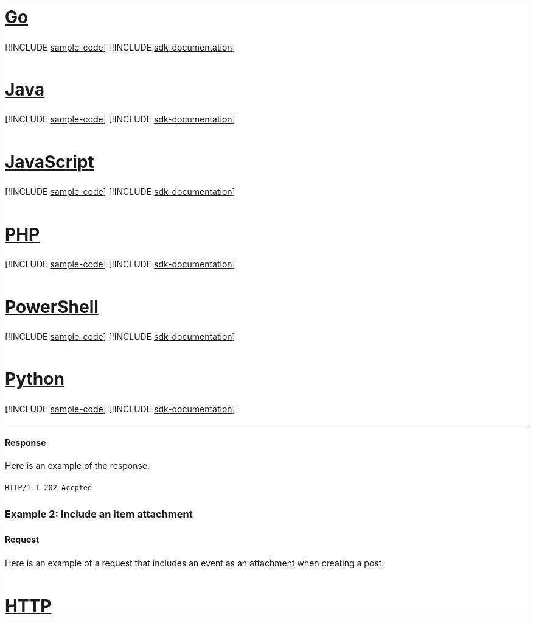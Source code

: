# [Go](#tab/go)
[!INCLUDE [sample-code](../includes/snippets/go/create-file-attachment-with-post-go-snippets.md)]
[!INCLUDE [sdk-documentation](../includes/snippets/snippets-sdk-documentation-link.md)]

# [Java](#tab/java)
[!INCLUDE [sample-code](../includes/snippets/java/create-file-attachment-with-post-java-snippets.md)]
[!INCLUDE [sdk-documentation](../includes/snippets/snippets-sdk-documentation-link.md)]

# [JavaScript](#tab/javascript)
[!INCLUDE [sample-code](../includes/snippets/javascript/create-file-attachment-with-post-javascript-snippets.md)]
[!INCLUDE [sdk-documentation](../includes/snippets/snippets-sdk-documentation-link.md)]

# [PHP](#tab/php)
[!INCLUDE [sample-code](../includes/snippets/php/create-file-attachment-with-post-php-snippets.md)]
[!INCLUDE [sdk-documentation](../includes/snippets/snippets-sdk-documentation-link.md)]

# [PowerShell](#tab/powershell)
[!INCLUDE [sample-code](../includes/snippets/powershell/create-file-attachment-with-post-powershell-snippets.md)]
[!INCLUDE [sdk-documentation](../includes/snippets/snippets-sdk-documentation-link.md)]

# [Python](#tab/python)
[!INCLUDE [sample-code](../includes/snippets/python/create-file-attachment-with-post-python-snippets.md)]
[!INCLUDE [sdk-documentation](../includes/snippets/snippets-sdk-documentation-link.md)]

---

#### Response
Here is an example of the response. 

```http
HTTP/1.1 202 Accpted
```

### Example 2: Include an item attachment

#### Request
Here is an example of a request that includes an event as an attachment when creating a post.


# [HTTP](#tab/http)
